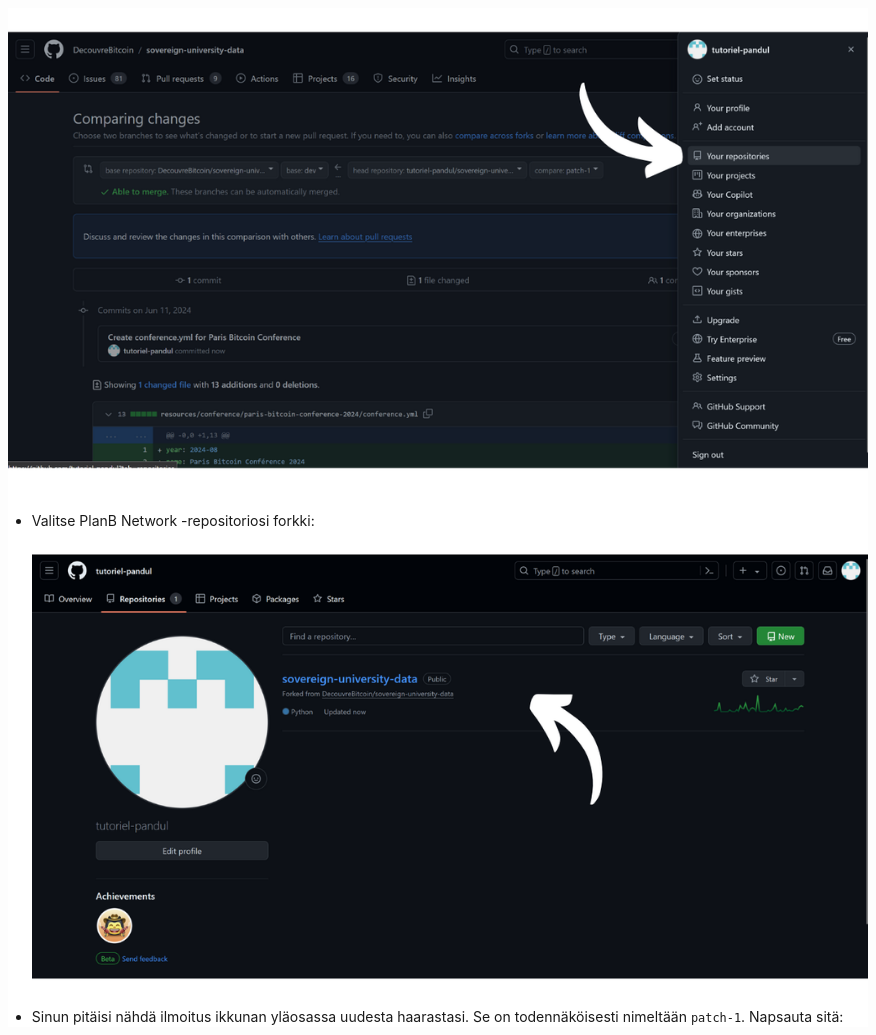 ![konferenssi](assets/14.webp)
- Valitse PlanB Network -repositoriosi forkki:
![konferenssi](assets/15.webp)
- Sinun pitäisi nähdä ilmoitus ikkunan yläosassa uudesta haarastasi. Se on todennäköisesti nimeltään `patch-1`. Napsauta sitä: